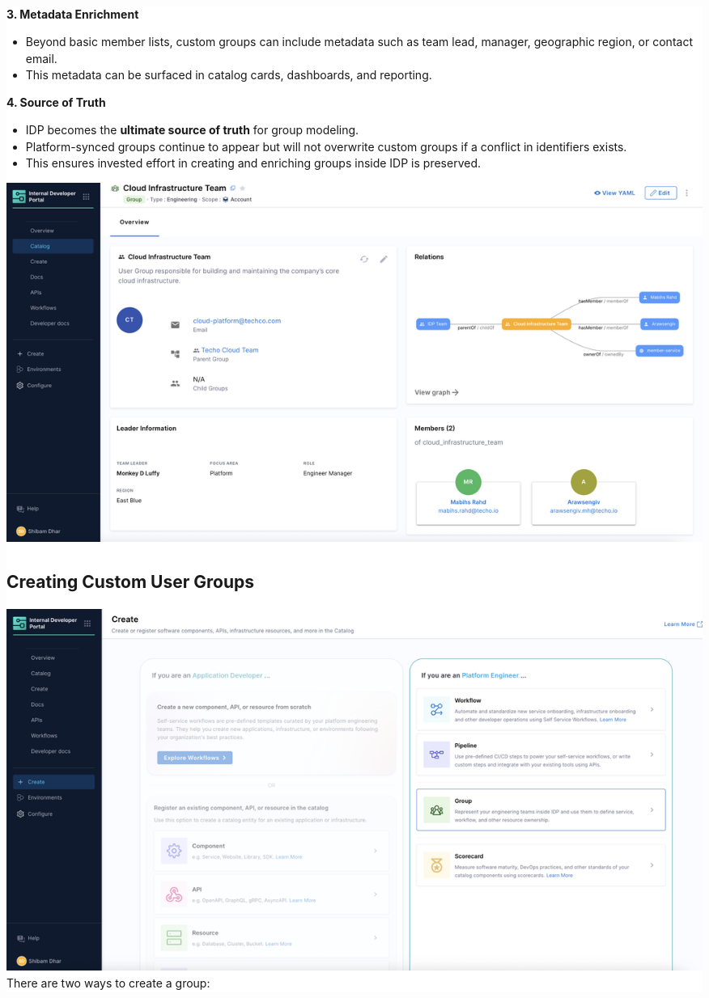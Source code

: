 **3. Metadata Enrichment**

* Beyond basic member lists, custom groups can include metadata such as team lead, manager, geographic region, or contact email.
* This metadata can be surfaced in catalog cards, dashboards, and reporting.

**4. Source of Truth**

* IDP becomes the **ultimate source of truth** for group modeling.
* Platform-synced groups continue to appear but will not overwrite custom groups if a conflict in identifiers exists.
* This ensures invested effort in creating and enriching groups inside IDP is preserved.

![user-group-overview](./static/user-group-overview.png)

## Creating Custom User Groups

![create-usergroup](./static/create-usergroup.png)
There are two ways to create a group:
